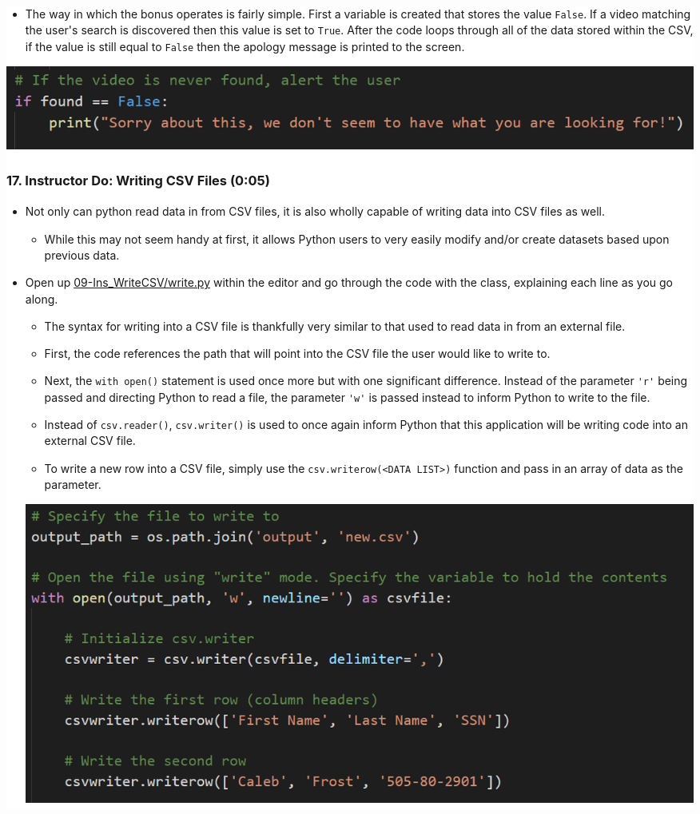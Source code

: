   * The way in which the bonus operates is fairly simple. First a variable is created that stores the value `False`. If a video matching the user's search is discovered then this value is set to `True`. After the code loops through all of the data stored within the CSV, if the value is still equal to `False` then the apology message is printed to the screen.

  ![Apology Screen](Images/08-ReadNetFlix_Apology.png)

### 17. Instructor Do: Writing CSV Files (0:05)

* Not only can python read data in from CSV files, it is also wholly capable of writing data into CSV files as well.

  * While this may not seem handy at first, it allows Python users to very easily modify and/or create datasets based upon previous data.

* Open up [09-Ins_WriteCSV/write.py](Activities/09-Ins_WriteCSV/Solved/write.py) within the editor and go through the code with the class, explaining each line as you go along.

  * The syntax for writing into a CSV file is thankfully very similar to that used to read data in from an external file.

  * First, the code references the path that will point into the CSV file the user would like to write to.

  * Next, the `with open()` statement is used once more but with one significant difference. Instead of the parameter `'r'` being passed and directing Python to read a file, the parameter `'w'` is passed instead to inform Python to write to the file.

  * Instead of `csv.reader()`, `csv.writer()` is used to once again inform Python that this application will be writing code into an external CSV file.

  * To write a new row into a CSV file, simply use the `csv.writerow(<DATA LIST>)` function and pass in an array of data as the parameter.

  ![Write CSV](Images/09-WriteCSV_Code.png)
